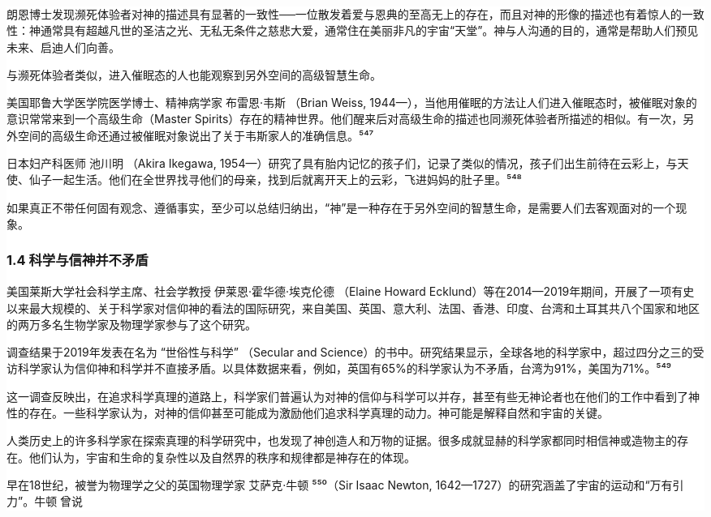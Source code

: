   朗恩博士发现濒死体验者对神的描述具有显著的一致性──一位散发着爱与恩典的至高无上的存在，而且对神的形像的描述也有着惊人的一致性：神通常具有超越凡世的圣洁之光、无私无条件之慈悲大爱，通常住在美丽非凡的宇宙“天堂”。神与人沟通的目的，通常是帮助人们预见未来、启迪人们向善。
 </p>
 <p>
  与濒死体验者类似，进入催眠态的人也能观察到另外空间的高级智慧生命。
 </p>
 <p>
  美国耶鲁大学医学院医学博士、精神病学家
  <ok href="https://libgen.fun/get.php?md5=E8DFB33BAC7C1FE0EC652294191ED695&amp;token=550d8ac61cd9d9c9">
   布雷恩‧韦斯
  </ok>
  （Brian Weiss, 1944—），当他用催眠的方法让人们进入催眠态时，被催眠对象的意识常常来到一个高级生命（Master Spirits）存在的精神世界。他们醒来后对高级生命的描述也同濒死体验者所描述的相似。有一次，另外空间的高级生命还通过被催眠对象说出了关于韦斯家人的准确信息。⁵⁴⁷
 </p>
 <p>
  日本妇产科医师
  <ok href="https://zlibrary-africa.se/s/">
   池川明
  </ok>
  （Akira Ikegawa, 1954—）研究了具有胎内记忆的孩子们，记录了类似的情况，孩子们出生前待在云彩上，与天使、仙子一起生活。他们在全世界找寻他们的母亲，找到后就离开天上的云彩，飞进妈妈的肚子里。⁵⁴⁸
 </p>
 <p>
  如果真正不带任何固有观念、遵循事实，至少可以总结归纳出，“神”是一种存在于另外空间的智慧生命，是需要人们去客观面对的一个现象。
 </p>
 <h3>
  1.4 科学与信神并不矛盾
 </h3>
 <p>
  美国莱斯大学社会科学主席、社会学教授
  <ok href="https://profiles.rice.edu/faculty/elaine-howard-ecklund">
   伊莱恩‧霍华德‧埃克伦德
  </ok>
  （Elaine Howard Ecklund）等在2014—2019年期间，开展了一项有史以来最大规模的、关于科学家对信仰神的看法的国际研究，来自美国、英国、意大利、法国、香港、印度、台湾和土耳其共八个国家和地区的两万多名生物学家及物理学家参与了这个研究。
 </p>
 <p>
  调查结果于2019年发表在名为
  <ok href="https://books.google.ch/books?id=z86aDwAAQBAJ&amp;pg=PA1&amp;source=gbs_toc_r&amp;cad=2#v=onepage&amp;q&amp;f=false">
   “世俗性与科学”
  </ok>
  （Secular and Science）的书中。研究结果显示，全球各地的科学家中，超过四分之三的受访科学家认为信仰神和科学并不直接矛盾。以具体数据来看，例如，英国有65%的科学家认为不矛盾，台湾为91%，美国为71%。⁵⁴⁹
 </p>
 <p>
  这一调查反映出，在追求科学真理的道路上，科学家们普遍认为对神的信仰与科学可以并存，甚至有些无神论者也在他们的工作中看到了神性的存在。一些科学家认为，对神的信仰甚至可能成为激励他们追求科学真理的动力。神可能是解释自然和宇宙的关键。
 </p>
 <p>
  人类历史上的许多科学家在探索真理的科学研究中，也发现了神创造人和万物的证据。很多成就显赫的科学家都同时相信神或造物主的存在。他们认为，宇宙和生命的复杂性以及自然界的秩序和规律都是神存在的体现。
 </p>
 <p>
  早在18世纪，被誉为物理学之父的英国物理学家
  <ok href="https://www.britannica.com/biography/Isaac-Newton">
   艾萨克‧牛顿
  </ok>
  ⁵⁵⁰（Sir Isaac Newton, 1642—1727）的研究涵盖了宇宙的运动和“万有引力”。牛顿
  <ok href="https://graciousquotes.com/isaac-newton/#:~:text=God%20is%20the%20same%20God,virtue%20cannot%20subsist%20without%20substance.">
   曾说
  </ok>
